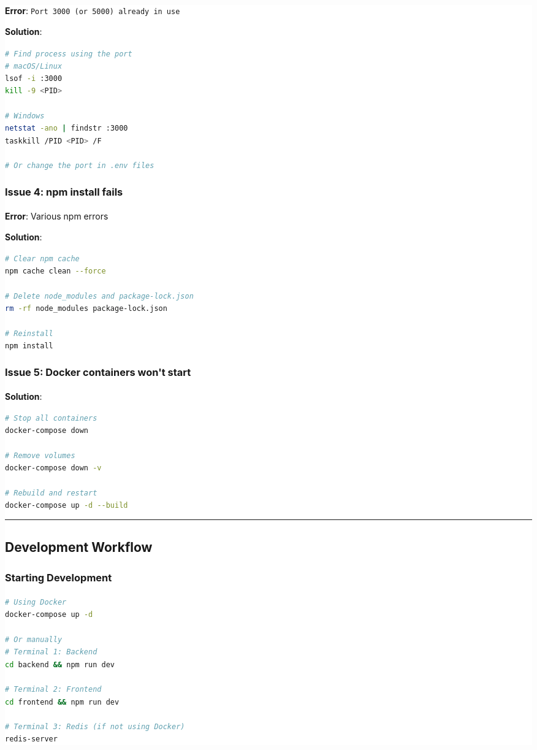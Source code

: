**Error**: `Port 3000 (or 5000) already in use`

**Solution**:
```bash
# Find process using the port
# macOS/Linux
lsof -i :3000
kill -9 <PID>

# Windows
netstat -ano | findstr :3000
taskkill /PID <PID> /F

# Or change the port in .env files
```

### Issue 4: npm install fails

**Error**: Various npm errors

**Solution**:
```bash
# Clear npm cache
npm cache clean --force

# Delete node_modules and package-lock.json
rm -rf node_modules package-lock.json

# Reinstall
npm install
```

### Issue 5: Docker containers won't start

**Solution**:
```bash
# Stop all containers
docker-compose down

# Remove volumes
docker-compose down -v

# Rebuild and restart
docker-compose up -d --build
```

---

## Development Workflow

### Starting Development

```bash
# Using Docker
docker-compose up -d

# Or manually
# Terminal 1: Backend
cd backend && npm run dev

# Terminal 2: Frontend
cd frontend && npm run dev

# Terminal 3: Redis (if not using Docker)
redis-server
```
